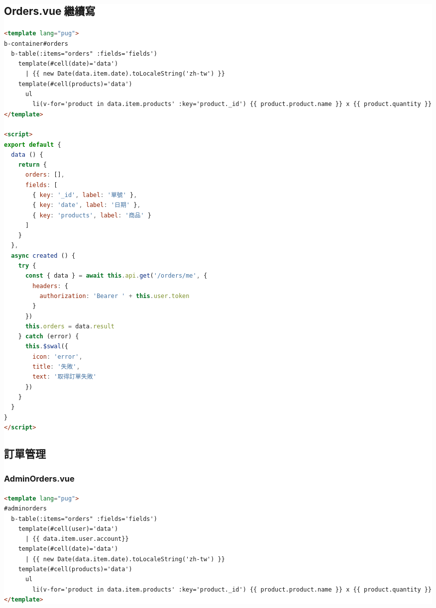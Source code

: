 ## Orders.vue 繼續寫
```html
<template lang="pug">
b-container#orders
  b-table(:items="orders" :fields='fields')
    template(#cell(date)='data')
      | {{ new Date(data.item.date).toLocaleString('zh-tw') }}
    template(#cell(products)='data')
      ul
        li(v-for='product in data.item.products' :key='product._id') {{ product.product.name }} x {{ product.quantity }}
</template>

<script>
export default {
  data () {
    return {
      orders: [],
      fields: [
        { key: '_id', label: '單號' },
        { key: 'date', label: '日期' },
        { key: 'products', label: '商品' }
      ]
    }
  },
  async created () {
    try {
      const { data } = await this.api.get('/orders/me', {
        headers: {
          authorization: 'Bearer ' + this.user.token
        }
      })
      this.orders = data.result
    } catch (error) {
      this.$swal({
        icon: 'error',
        title: '失敗',
        text: '取得訂單失敗'
      })
    }
  }
}
</script>

```
## 訂單管理
### AdminOrders.vue
```html
<template lang="pug">
#adminorders
  b-table(:items="orders" :fields='fields')
    template(#cell(user)='data')
      | {{ data.item.user.account}}
    template(#cell(date)='data')
      | {{ new Date(data.item.date).toLocaleString('zh-tw') }}
    template(#cell(products)='data')
      ul
        li(v-for='product in data.item.products' :key='product._id') {{ product.product.name }} x {{ product.quantity }}
</template>

```